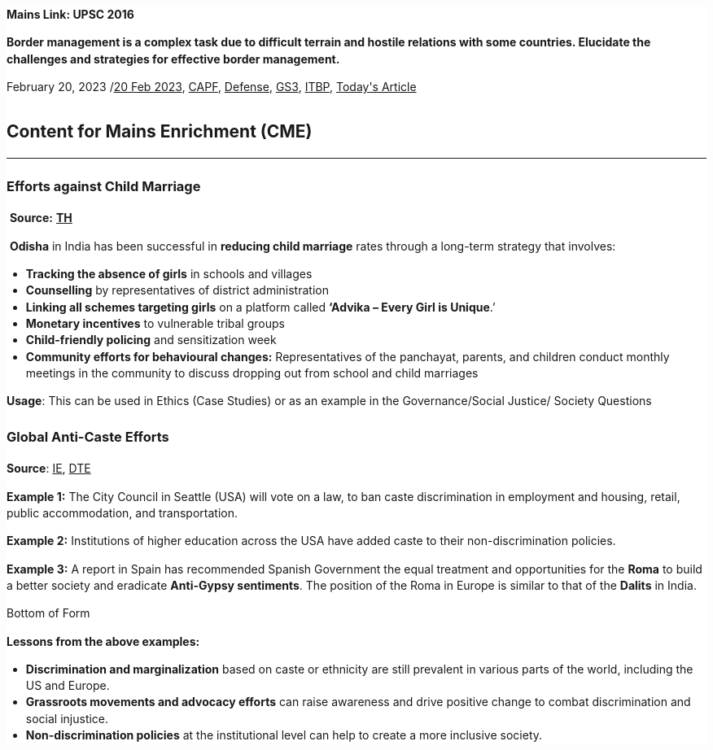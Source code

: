 **Mains Link: UPSC 2016**

**Border management is a complex task due to difficult terrain and hostile relations with some countries. Elucidate the challenges and strategies for effective border management.**

February 20, 2023 /[20 Feb 2023](https://www.insightsonindia.com/category/20-feb-2023/ "20 Feb 2023"), [CAPF](https://www.insightsonindia.com/tag/capf/ "CAPF"), [Defense](https://www.insightsonindia.com/tag/defense/ "Defense"), [GS3](https://www.insightsonindia.com/tag/gs3/ "GS3"), [ITBP](https://www.insightsonindia.com/tag/itbp/ "ITBP"), [Today's Article](https://www.insightsonindia.com/category/today-article/ "Today's Article")

## **Content for Mains Enrichment (CME)**

---

### **Efforts against Child Marriage**

 **Source:** [**TH**](https://www.thehindu.com/news/national/other-states/odishas-silent-assault-on-child-marriage/article66508858.ece)

 **Odisha** in India has been successful in **reducing child marriage** rates through a long-term strategy that involves:

- **Tracking the absence of girls** in schools and villages
- **Counselling** by representatives of district administration
- **Linking all schemes targeting girls** on a platform called **‘Advika – Every Girl is Unique**.’
- **Monetary incentives** to vulnerable tribal groups
- **Child-friendly policing** and sensitization week
- **Community efforts for behavioural changes:** Representatives of the panchayat, parents, and children conduct monthly meetings in the community to discuss dropping out from school and child marriages

**Usage**: This can be used in Ethics (Case Studies) or as an example in the Governance/Social Justice/ Society Questions

### **Global Anti-Caste Efforts**

**Source**: [IE](https://indianexpress.com/article/opinion/columns/in-the-us-a-big-step-against-caste-discrimination-8453292/), [DTE](https://www.downtoearth.org.in/news/governance/caste-is-not-unique-to-india-and-south-asia-a-development-in-spain-shows-how-87792)

**Example 1:** The City Council in Seattle (USA) will vote on a law, to ban caste discrimination in employment and housing, retail, public accommodation, and transportation.

**Example 2:** Institutions of higher education across the USA have added caste to their non-discrimination policies.

**Example 3:** A report in Spain has recommended Spanish Government the equal treatment and opportunities for the **Roma** to build a better society and eradicate **Anti-Gypsy sentiments**. The position of the Roma in Europe is similar to that of the **Dalits** in India.

Bottom of Form

**Lessons from the above examples:**

- **Discrimination and marginalization** based on caste or ethnicity are still prevalent in various parts of the world, including the US and Europe.
- **Grassroots movements and advocacy efforts** can raise awareness and drive positive change to combat discrimination and social injustice.
- **Non-discrimination policies** at the institutional level can help to create a more inclusive society.
